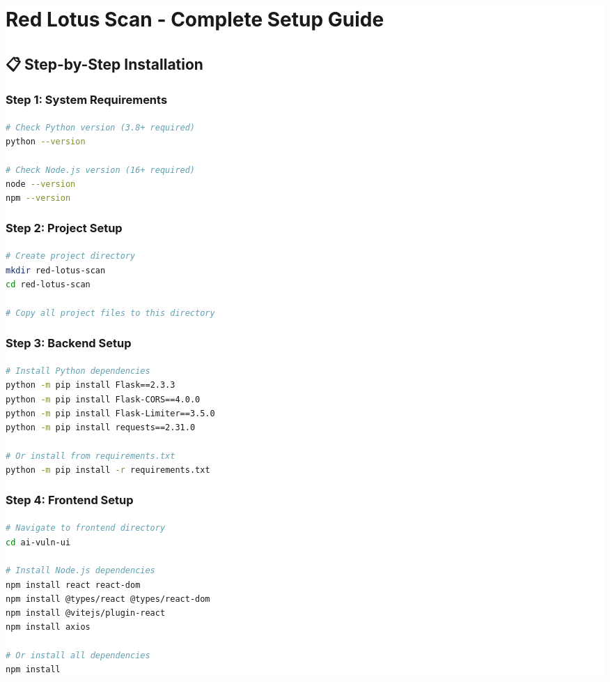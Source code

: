# Red Lotus Scan - Complete Setup Guide

## 📋 Step-by-Step Installation

### Step 1: System Requirements
```bash
# Check Python version (3.8+ required)
python --version

# Check Node.js version (16+ required)
node --version
npm --version
```

### Step 2: Project Setup
```bash
# Create project directory
mkdir red-lotus-scan
cd red-lotus-scan

# Copy all project files to this directory
```

### Step 3: Backend Setup
```bash
# Install Python dependencies
python -m pip install Flask==2.3.3
python -m pip install Flask-CORS==4.0.0
python -m pip install Flask-Limiter==3.5.0
python -m pip install requests==2.31.0

# Or install from requirements.txt
python -m pip install -r requirements.txt
```

### Step 4: Frontend Setup
```bash
# Navigate to frontend directory
cd ai-vuln-ui

# Install Node.js dependencies
npm install react react-dom
npm install @types/react @types/react-dom
npm install @vitejs/plugin-react
npm install axios

# Or install all dependencies
npm install
```
